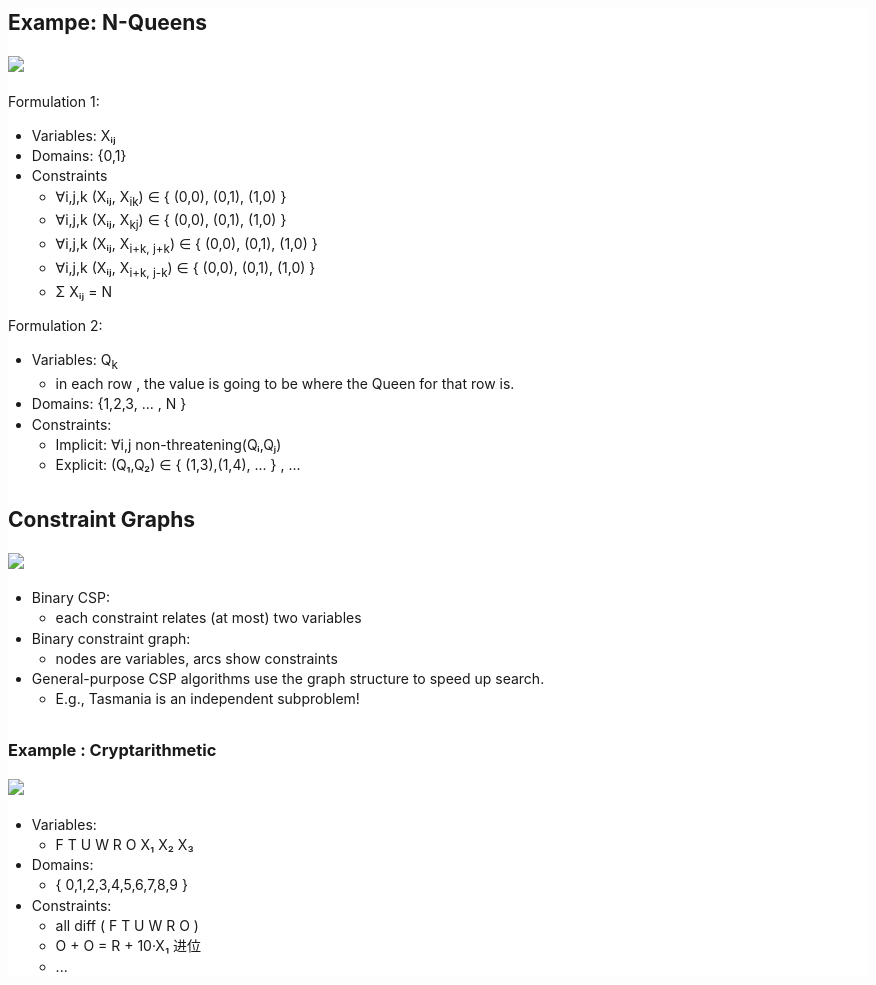 <h2 id="aee23a02cf0a428f8a3380804926c5ba"></h2>

## Exampe: N-Queens

![](https://raw.githubusercontent.com/mebusy/notes/master/imgs/cs188_N_queens.png)

Formulation 1:

 - Variables: Xᵢⱼ
 - Domains: {0,1}
 - Constraints
     - ∀i,j,k (Xᵢⱼ, X<sub>ik</sub>) ∈ { (0,0), (0,1), (1,0) }
     - ∀i,j,k (Xᵢⱼ, X<sub>kj</sub>) ∈ { (0,0), (0,1), (1,0) }
     - ∀i,j,k (Xᵢⱼ, X<sub>i+k, j+k</sub>) ∈ { (0,0), (0,1), (1,0) }
     - ∀i,j,k (Xᵢⱼ, X<sub>i+k, j-k</sub>) ∈ { (0,0), (0,1), (1,0) }
     - Σ Xᵢⱼ = N


Formulation 2:

 - Variables: Q<sub>k</sub>
     - in each row , the value is going to be where the Queen for that row is.
 - Domains: {1,2,3, ... , N } 
 - Constraints:
     - Implicit: ∀i,j non-threatening(Qᵢ,Qⱼ) 
     - Explicit: (Q₁,Q₂) ∈ { (1,3),(1,4), ... } , ...


<h2 id="5e3fadab67cd58dfc836b52e0eec6403"></h2>

## Constraint Graphs

![][1]



 - Binary CSP: 
     - each constraint relates (at most) two variables
 - Binary constraint graph: 
     - nodes are variables, arcs show constraints
 - General-purpose CSP algorithms use the graph structure to speed up search. 
     - E.g., Tasmania is an independent subproblem!


<h2 id="e4f09537d31b275d624175f497d7a7a0"></h2>

### Example : Cryptarithmetic

![](https://raw.githubusercontent.com/mebusy/notes/master/imgs/cs188_Cryptarithmetic.png)

 - Variables:
     - F T U W R O X₁ X₂ X₃
 - Domains:
     - { 0,1,2,3,4,5,6,7,8,9 }
 - Constraints:
     - all diff ( F T U W R O  )
     - O + O = R + 10·X₁   进位
     - ...


  [1]: https://raw.githubusercontent.com/mebusy/notes/master/imgs/cs188_constraints_graph.png